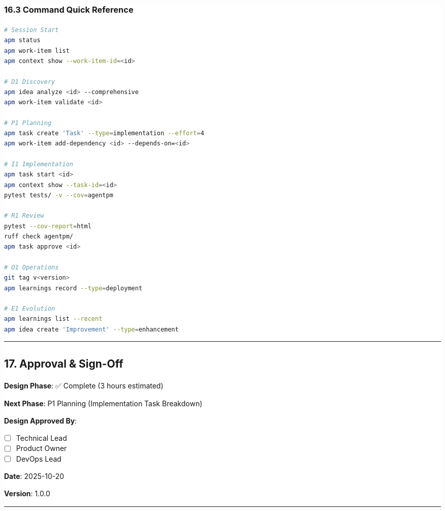 ### 16.3 Command Quick Reference

```bash
# Session Start
apm status
apm work-item list
apm context show --work-item-id=<id>

# D1 Discovery
apm idea analyze <id> --comprehensive
apm work-item validate <id>

# P1 Planning
apm task create 'Task' --type=implementation --effort=4
apm work-item add-dependency <id> --depends-on=<id>

# I1 Implementation
apm task start <id>
apm context show --task-id=<id>
pytest tests/ -v --cov=agentpm

# R1 Review
pytest --cov-report=html
ruff check agentpm/
apm task approve <id>

# O1 Operations
git tag v<version>
apm learnings record --type=deployment

# E1 Evolution
apm learnings list --recent
apm idea create 'Improvement' --type=enhancement
```

---

## 17. Approval & Sign-Off

**Design Phase**: ✅ Complete (3 hours estimated)

**Next Phase**: P1 Planning (Implementation Task Breakdown)

**Design Approved By**:
- [ ] Technical Lead
- [ ] Product Owner
- [ ] DevOps Lead

**Date**: 2025-10-20

**Version**: 1.0.0

---
